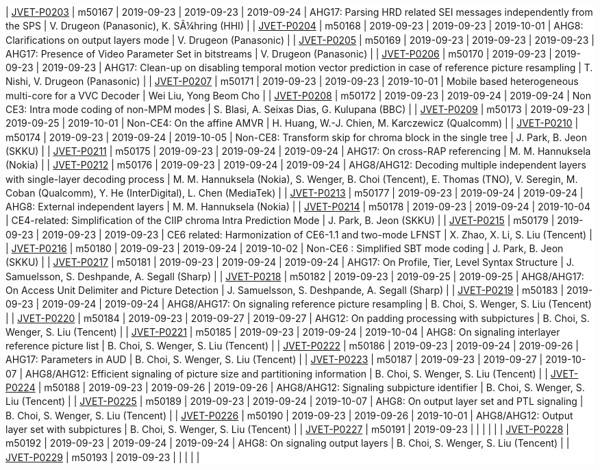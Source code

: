 | [JVET-P0203](https://jvet-experts.org/doc_end_user/current_document.php?id=7992) | m50167 | 2019-09-23 | 2019-09-23 | 2019-09-24 | AHG17: Parsing HRD related SEI messages independently from the SPS | V. Drugeon (Panasonic), K. SÃ¼hring (HHI) |
| [JVET-P0204](https://jvet-experts.org/doc_end_user/current_document.php?id=7993) | m50168 | 2019-09-23 | 2019-09-23 | 2019-10-01 | AHG8: Clarifications on output layers mode | V. Drugeon (Panasonic)  |
| [JVET-P0205](https://jvet-experts.org/doc_end_user/current_document.php?id=7994) | m50169 | 2019-09-23 | 2019-09-23 | 2019-09-23 | AHG17: Presence of Video Parameter Set in bitstreams | V. Drugeon (Panasonic)  |
| [JVET-P0206](https://jvet-experts.org/doc_end_user/current_document.php?id=7995) | m50170 | 2019-09-23 | 2019-09-23 | 2019-09-23 | AHG17: Clean-up on disabling temporal motion vector prediction in case of reference picture resampling | T. Nishi, V. Drugeon (Panasonic) |
| [JVET-P0207](https://jvet-experts.org/doc_end_user/current_document.php?id=7996) | m50171 | 2019-09-23 | 2019-09-23 | 2019-10-01 | Mobile based heterogeneous multi-core for a VVC Decoder | Wei Liu, Yong Beom Cho |
| [JVET-P0208](https://jvet-experts.org/doc_end_user/current_document.php?id=7997) | m50172 | 2019-09-23 | 2019-09-24 | 2019-09-24 | Non CE3: Intra mode coding of non-MPM modes | S. Blasi, A. Seixas Dias, G. Kulupana (BBC) |
| [JVET-P0209](https://jvet-experts.org/doc_end_user/current_document.php?id=7998) | m50173 | 2019-09-23 | 2019-09-25 | 2019-10-01 | Non-CE4: On the affine AMVR  | H. Huang, W.-J. Chien, M. Karczewicz (Qualcomm) |
| [JVET-P0210](https://jvet-experts.org/doc_end_user/current_document.php?id=7999) | m50174 | 2019-09-23 | 2019-09-24 | 2019-10-05 | Non-CE8: Transform skip for chroma block in the single tree | J. Park, B. Jeon (SKKU) |
| [JVET-P0211](https://jvet-experts.org/doc_end_user/current_document.php?id=8000) | m50175 | 2019-09-23 | 2019-09-24 | 2019-09-24 | AHG17: On cross-RAP referencing | M. M. Hannuksela (Nokia)  |
| [JVET-P0212](https://jvet-experts.org/doc_end_user/current_document.php?id=8001) | m50176 | 2019-09-23 | 2019-09-24 | 2019-09-24 | AHG8/AHG12: Decoding multiple independent layers with single-layer decoding process | M. M. Hannuksela (Nokia), S. Wenger, B. Choi (Tencent), E. Thomas (TNO), V. Seregin, M. Coban (Qualcomm), Y. He (InterDigital), L. Chen (MediaTek) |
| [JVET-P0213](https://jvet-experts.org/doc_end_user/current_document.php?id=8002) | m50177 | 2019-09-23 | 2019-09-24 | 2019-09-24 | AHG8: External independent layers | M. M. Hannuksela (Nokia)  |
| [JVET-P0214](https://jvet-experts.org/doc_end_user/current_document.php?id=8003) | m50178 | 2019-09-23 | 2019-09-24 | 2019-10-04 | CE4-related: Simplification of the CIIP chroma Intra Prediction Mode | J. Park, B. Jeon (SKKU) |
| [JVET-P0215](https://jvet-experts.org/doc_end_user/current_document.php?id=8004) | m50179 | 2019-09-23 | 2019-09-23 | 2019-09-23 | CE6 related: Harmonization of CE6-1.1 and two-mode LFNST | X. Zhao, X. Li, S. Liu (Tencent)  |
| [JVET-P0216](https://jvet-experts.org/doc_end_user/current_document.php?id=8005) | m50180 | 2019-09-23 | 2019-09-24 | 2019-10-02 | Non-CE6 : Simplified SBT mode coding | J. Park, B. Jeon (SKKU) |
| [JVET-P0217](https://jvet-experts.org/doc_end_user/current_document.php?id=8006) | m50181 | 2019-09-23 | 2019-09-24 | 2019-09-24 | AHG17: On Profile, Tier, Level Syntax Structure | J. Samuelsson, S. Deshpande, A. Segall (Sharp) |
| [JVET-P0218](https://jvet-experts.org/doc_end_user/current_document.php?id=8007) | m50182 | 2019-09-23 | 2019-09-25 | 2019-09-25 | AHG8/AHG17: On Access Unit Delimiter and Picture Detection | J. Samuelsson, S. Deshpande, A. Segall (Sharp) |
| [JVET-P0219](https://jvet-experts.org/doc_end_user/current_document.php?id=8008) | m50183 | 2019-09-23 | 2019-09-24 | 2019-09-24 | AHG8/AHG17: On signaling reference picture resampling | B. Choi, S. Wenger, S. Liu (Tencent) |
| [JVET-P0220](https://jvet-experts.org/doc_end_user/current_document.php?id=8009) | m50184 | 2019-09-23 | 2019-09-27 | 2019-09-27 | AHG12: On padding processing with subpictures | B. Choi, S. Wenger, S. Liu (Tencent) |
| [JVET-P0221](https://jvet-experts.org/doc_end_user/current_document.php?id=8010) | m50185 | 2019-09-23 | 2019-09-24 | 2019-10-04 | AHG8: On signaling interlayer reference picture list | B. Choi, S. Wenger, S. Liu (Tencent) |
| [JVET-P0222](https://jvet-experts.org/doc_end_user/current_document.php?id=8011) | m50186 | 2019-09-23 | 2019-09-24 | 2019-09-26 | AHG17: Parameters in AUD | B. Choi, S. Wenger, S. Liu (Tencent) |
| [JVET-P0223](https://jvet-experts.org/doc_end_user/current_document.php?id=8012) | m50187 | 2019-09-23 | 2019-09-27 | 2019-10-07 | AHG8/AHG12: Efficient signaling of picture size and partitioning information | B. Choi, S. Wenger, S. Liu (Tencent) |
| [JVET-P0224](https://jvet-experts.org/doc_end_user/current_document.php?id=8013) | m50188 | 2019-09-23 | 2019-09-26 | 2019-09-26 | AHG8/AHG12: Signaling subpicture identifier | B. Choi, S. Wenger, S. Liu (Tencent) |
| [JVET-P0225](https://jvet-experts.org/doc_end_user/current_document.php?id=8014) | m50189 | 2019-09-23 | 2019-09-24 | 2019-10-07 | AHG8: On output layer set and PTL signaling | B. Choi, S. Wenger, S. Liu (Tencent) |
| [JVET-P0226](https://jvet-experts.org/doc_end_user/current_document.php?id=8015) | m50190 | 2019-09-23 | 2019-09-26 | 2019-10-01 | AHG8/AHG12: Output layer set with subpictures | B. Choi, S. Wenger, S. Liu (Tencent) |
| [JVET-P0227](https://jvet-experts.org/doc_end_user/current_document.php?id=8016) | m50191 | 2019-09-23 |  |  |  |  |
| [JVET-P0228](https://jvet-experts.org/doc_end_user/current_document.php?id=8017) | m50192 | 2019-09-23 | 2019-09-24 | 2019-09-24 | AHG8: On signaling output layers | B. Choi, S. Wenger, S. Liu (Tencent) |
| [JVET-P0229](https://jvet-experts.org/doc_end_user/current_document.php?id=8018) | m50193 | 2019-09-23 |  |  |  |  |